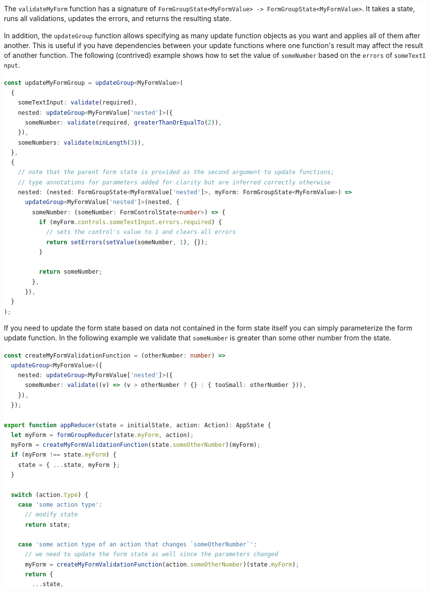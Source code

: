 The `validateMyForm` function has a signature of `FormGroupState<MyFormValue> -> FormGroupState<MyFormValue>`. It takes a state, runs all validations, updates the errors, and returns the resulting state.

In addition, the `updateGroup` function allows specifying as many update function objects as you want and applies all of them after another. This is useful if you have dependencies between your update functions where one function's result may affect the result of another function. The following (contrived) example shows how to set the value of `someNumber` based on the `errors` of `someTextInput`.

```typescript
const updateMyFormGroup = updateGroup<MyFormValue>(
  {
    someTextInput: validate(required),
    nested: updateGroup<MyFormValue['nested']>({
      someNumber: validate(required, greaterThanOrEqualTo(2)),
    }),
    someNumbers: validate(minLength(3)),
  },
  {
    // note that the parent form state is provided as the second argument to update functions;
    // type annotations for parameters added for clarity but are inferred correctly otherwise
    nested: (nested: FormGroupState<MyFormValue['nested']>, myForm: FormGroupState<MyFormValue>) =>
      updateGroup<MyFormValue['nested']>(nested, {
        someNumber: (someNumber: FormControlState<number>) => {
          if (myForm.controls.someTextInput.errors.required) {
            // sets the control's value to 1 and clears all errors
            return setErrors(setValue(someNumber, 1), {});
          }

          return someNumber;
        },
      }),
  }
);
```

If you need to update the form state based on data not contained in the form state itself you can simply parameterize the form update function. In the following example we validate that `someNumber` is greater than some other number from the state.

```typescript
const createMyFormValidationFunction = (otherNumber: number) =>
  updateGroup<MyFormValue>({
    nested: updateGroup<MyFormValue['nested']>({
      someNumber: validate((v) => (v > otherNumber ? {} : { tooSmall: otherNumber })),
    }),
  });

export function appReducer(state = initialState, action: Action): AppState {
  let myForm = formGroupReducer(state.myForm, action);
  myForm = createMyFormValidationFunction(state.someOtherNumber)(myForm);
  if (myForm !== state.myForm) {
    state = { ...state, myForm };
  }

  switch (action.type) {
    case 'some action type':
      // modify state
      return state;

    case 'some action type of an action that changes `someOtherNumber`':
      // we need to update the form state as well since the parameters changed
      myForm = createMyFormValidationFunction(action.someOtherNumber)(state.myForm);
      return {
        ...state,
```